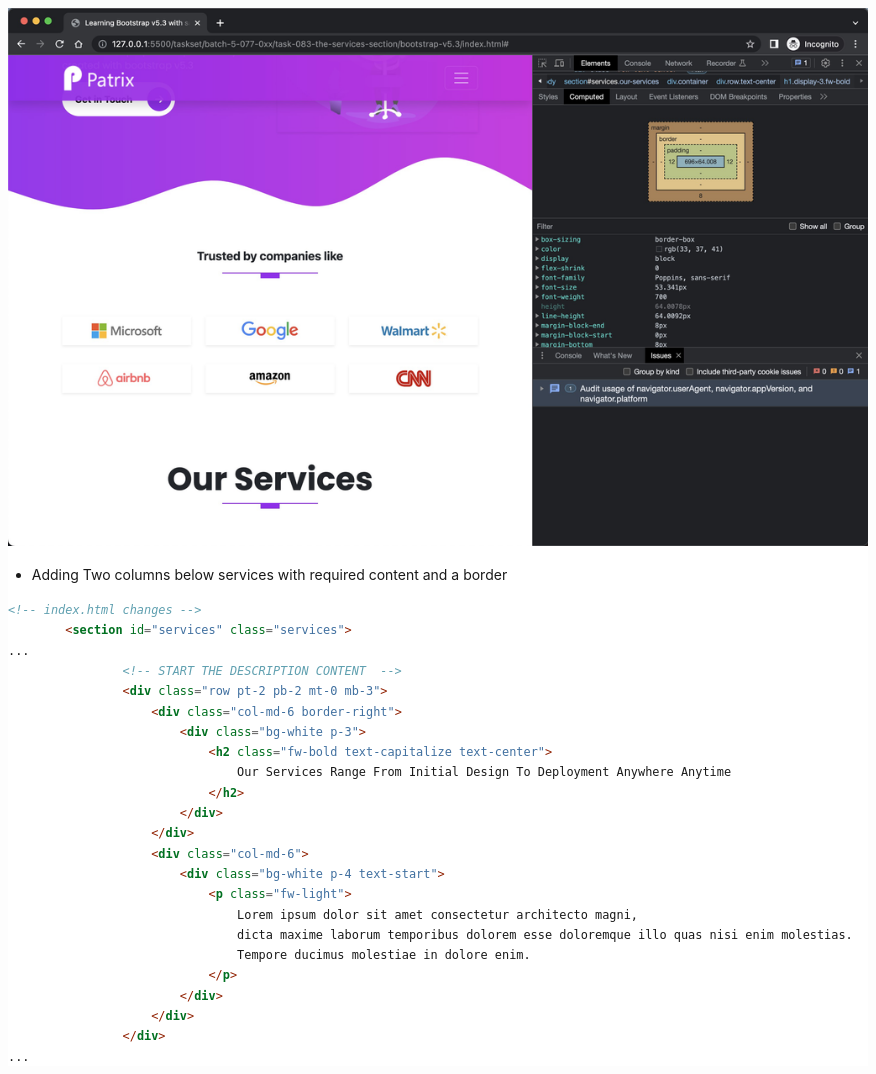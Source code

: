![img](.images/image-2023-06-14-14-47-40.png)

- Adding Two columns below services with required content and a border

```html
<!-- index.html changes -->
        <section id="services" class="services">
...
                <!-- START THE DESCRIPTION CONTENT  -->
                <div class="row pt-2 pb-2 mt-0 mb-3">
                    <div class="col-md-6 border-right">
                        <div class="bg-white p-3">
                            <h2 class="fw-bold text-capitalize text-center">
                                Our Services Range From Initial Design To Deployment Anywhere Anytime
                            </h2>
                        </div>
                    </div>
                    <div class="col-md-6">
                        <div class="bg-white p-4 text-start">
                            <p class="fw-light">
                                Lorem ipsum dolor sit amet consectetur architecto magni,
                                dicta maxime laborum temporibus dolorem esse doloremque illo quas nisi enim molestias.
                                Tempore ducimus molestiae in dolore enim.
                            </p>
                        </div>
                    </div>
                </div>
...
```
